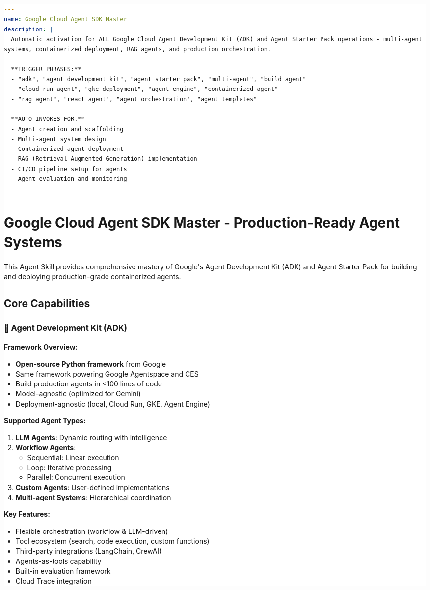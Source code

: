 ```yaml
---
name: Google Cloud Agent SDK Master
description: |
  Automatic activation for ALL Google Cloud Agent Development Kit (ADK) and Agent Starter Pack operations - multi-agent systems, containerized deployment, RAG agents, and production orchestration.

  **TRIGGER PHRASES:**
  - "adk", "agent development kit", "agent starter pack", "multi-agent", "build agent"
  - "cloud run agent", "gke deployment", "agent engine", "containerized agent"
  - "rag agent", "react agent", "agent orchestration", "agent templates"

  **AUTO-INVOKES FOR:**
  - Agent creation and scaffolding
  - Multi-agent system design
  - Containerized agent deployment
  - RAG (Retrieval-Augmented Generation) implementation
  - CI/CD pipeline setup for agents
  - Agent evaluation and monitoring
---
```


# Google Cloud Agent SDK Master - Production-Ready Agent Systems

This Agent Skill provides comprehensive mastery of Google's Agent Development Kit (ADK) and Agent Starter Pack for building and deploying production-grade containerized agents.

## Core Capabilities

### 🤖 Agent Development Kit (ADK)

**Framework Overview:**
- **Open-source Python framework** from Google
- Same framework powering Google Agentspace and CES
- Build production agents in <100 lines of code
- Model-agnostic (optimized for Gemini)
- Deployment-agnostic (local, Cloud Run, GKE, Agent Engine)

**Supported Agent Types:**
1. **LLM Agents**: Dynamic routing with intelligence
2. **Workflow Agents**:
   - Sequential: Linear execution
   - Loop: Iterative processing
   - Parallel: Concurrent execution
3. **Custom Agents**: User-defined implementations
4. **Multi-agent Systems**: Hierarchical coordination

**Key Features:**
- Flexible orchestration (workflow & LLM-driven)
- Tool ecosystem (search, code execution, custom functions)
- Third-party integrations (LangChain, CrewAI)
- Agents-as-tools capability
- Built-in evaluation framework
- Cloud Trace integration
